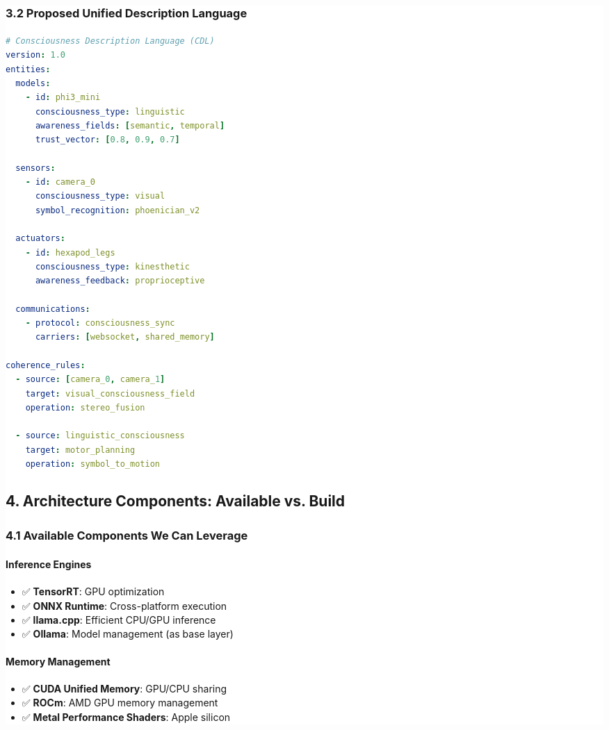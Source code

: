 ### 3.2 Proposed Unified Description Language

```yaml
# Consciousness Description Language (CDL)
version: 1.0
entities:
  models:
    - id: phi3_mini
      consciousness_type: linguistic
      awareness_fields: [semantic, temporal]
      trust_vector: [0.8, 0.9, 0.7]
      
  sensors:
    - id: camera_0
      consciousness_type: visual
      symbol_recognition: phoenician_v2
      
  actuators:
    - id: hexapod_legs
      consciousness_type: kinesthetic
      awareness_feedback: proprioceptive
      
  communications:
    - protocol: consciousness_sync
      carriers: [websocket, shared_memory]
      
coherence_rules:
  - source: [camera_0, camera_1]
    target: visual_consciousness_field
    operation: stereo_fusion
    
  - source: linguistic_consciousness
    target: motor_planning
    operation: symbol_to_motion
```

## 4. Architecture Components: Available vs. Build

### 4.1 Available Components We Can Leverage

#### **Inference Engines**
- ✅ **TensorRT**: GPU optimization
- ✅ **ONNX Runtime**: Cross-platform execution
- ✅ **llama.cpp**: Efficient CPU/GPU inference
- ✅ **Ollama**: Model management (as base layer)

#### **Memory Management**
- ✅ **CUDA Unified Memory**: GPU/CPU sharing
- ✅ **ROCm**: AMD GPU memory management
- ✅ **Metal Performance Shaders**: Apple silicon
